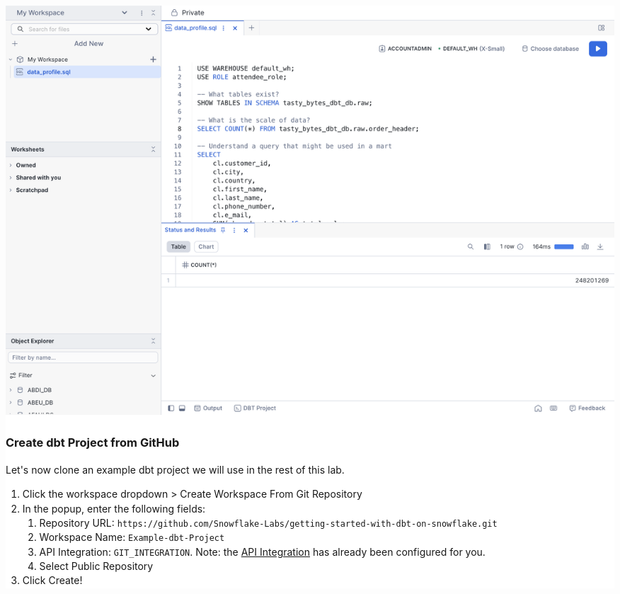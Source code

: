 ![data-profile](assets/data-profile.png)

### Create dbt Project from GitHub

Let's now clone an example dbt project we will use in the rest of this lab. 

1. Click the workspace dropdown > Create Workspace From Git Repository
2. In the popup, enter the following fields:
    1. Repository URL: `https://github.com/Snowflake-Labs/getting-started-with-dbt-on-snowflake.git`
    2. Workspace Name: `Example-dbt-Project`
    3. API Integration: `GIT_INTEGRATION`. Note: the [API Integration](https://docs.snowflake.com/en/developer-guide/git/git-setting-up#label-integrating-git-repository-api-integration) has already been configured for you. 
    4. Select Public Repository
3. Click Create!
